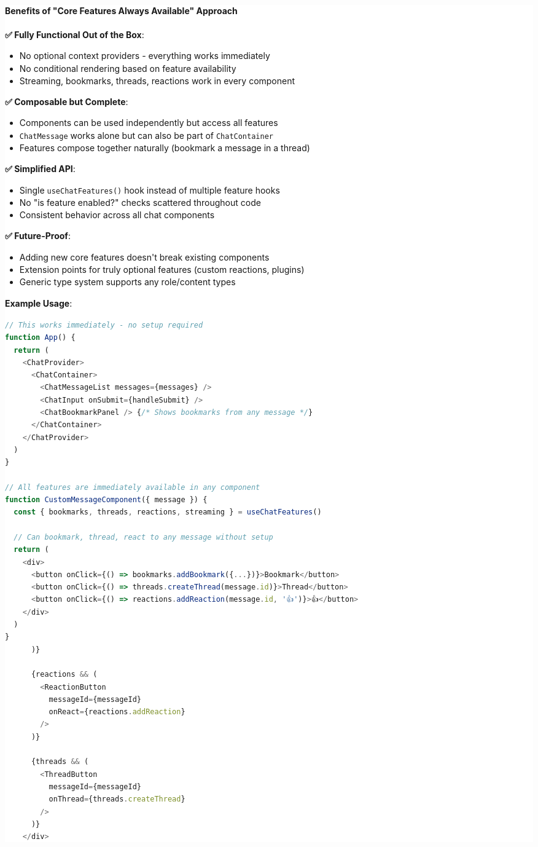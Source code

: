 #### Benefits of "Core Features Always Available" Approach

**✅ Fully Functional Out of the Box**:
- No optional context providers - everything works immediately
- No conditional rendering based on feature availability
- Streaming, bookmarks, threads, reactions work in every component

**✅ Composable but Complete**:
- Components can be used independently but access all features
- `ChatMessage` works alone but can also be part of `ChatContainer`
- Features compose together naturally (bookmark a message in a thread)

**✅ Simplified API**:
- Single `useChatFeatures()` hook instead of multiple feature hooks
- No "is feature enabled?" checks scattered throughout code
- Consistent behavior across all chat components

**✅ Future-Proof**:
- Adding new core features doesn't break existing components
- Extension points for truly optional features (custom reactions, plugins)
- Generic type system supports any role/content types

**Example Usage**:
```typescript
// This works immediately - no setup required
function App() {
  return (
    <ChatProvider>
      <ChatContainer>
        <ChatMessageList messages={messages} />
        <ChatInput onSubmit={handleSubmit} />
        <ChatBookmarkPanel /> {/* Shows bookmarks from any message */}
      </ChatContainer>
    </ChatProvider>
  )
}

// All features are immediately available in any component
function CustomMessageComponent({ message }) {
  const { bookmarks, threads, reactions, streaming } = useChatFeatures()
  
  // Can bookmark, thread, react to any message without setup
  return (
    <div>
      <button onClick={() => bookmarks.addBookmark({...})}>Bookmark</button>
      <button onClick={() => threads.createThread(message.id)}>Thread</button>
      <button onClick={() => reactions.addReaction(message.id, '👍')}>👍</button>
    </div>
  )
}
      )}
      
      {reactions && (
        <ReactionButton 
          messageId={messageId}
          onReact={reactions.addReaction}
        />
      )}
      
      {threads && (
        <ThreadButton 
          messageId={messageId}
          onThread={threads.createThread}
        />
      )}
    </div>
```